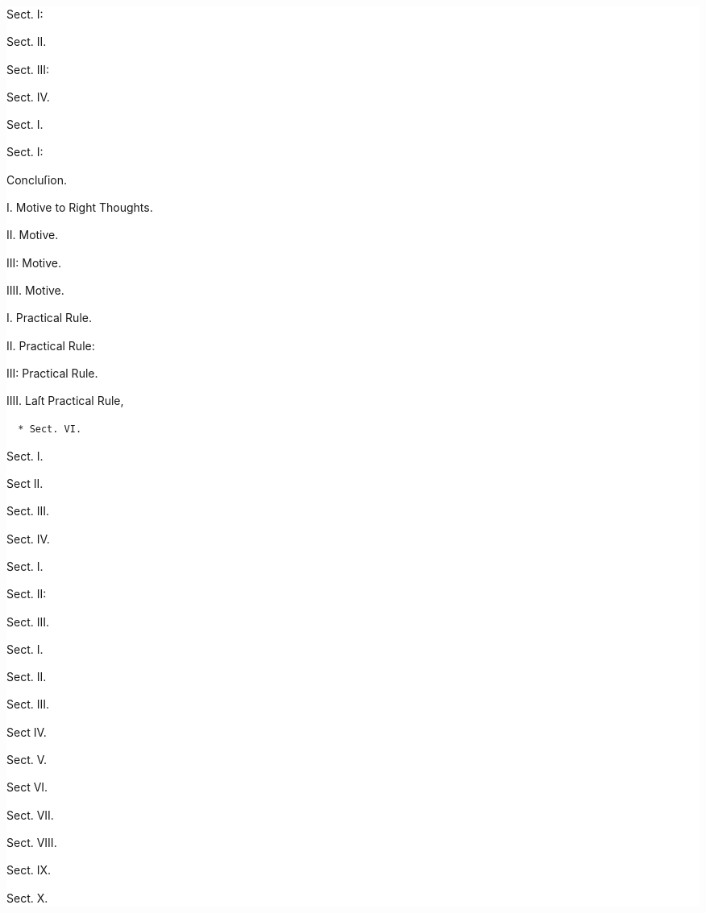 Sect. I:

Sect. II.

Sect. III:

Sect. IV.

Sect. I.

Sect. I:

Concluſion.

I. Motive to Right Thoughts.

II. Motive.

III: Motive.

IIII. Motive.

I. Practical Rule.

II. Practical Rule:

III: Practical Rule.

IIII. Laſt Practical Rule,

      * Sect. VI.

Sect. I.

Sect II.

Sect. III.

Sect. IV.

Sect. I.

Sect. II:

Sect. III.

Sect. I.

Sect. II.

Sect. III.

Sect IV.

Sect. V.

Sect VI.

Sect. VII.

Sect. VIII.

Sect. IX.

Sect. X.
